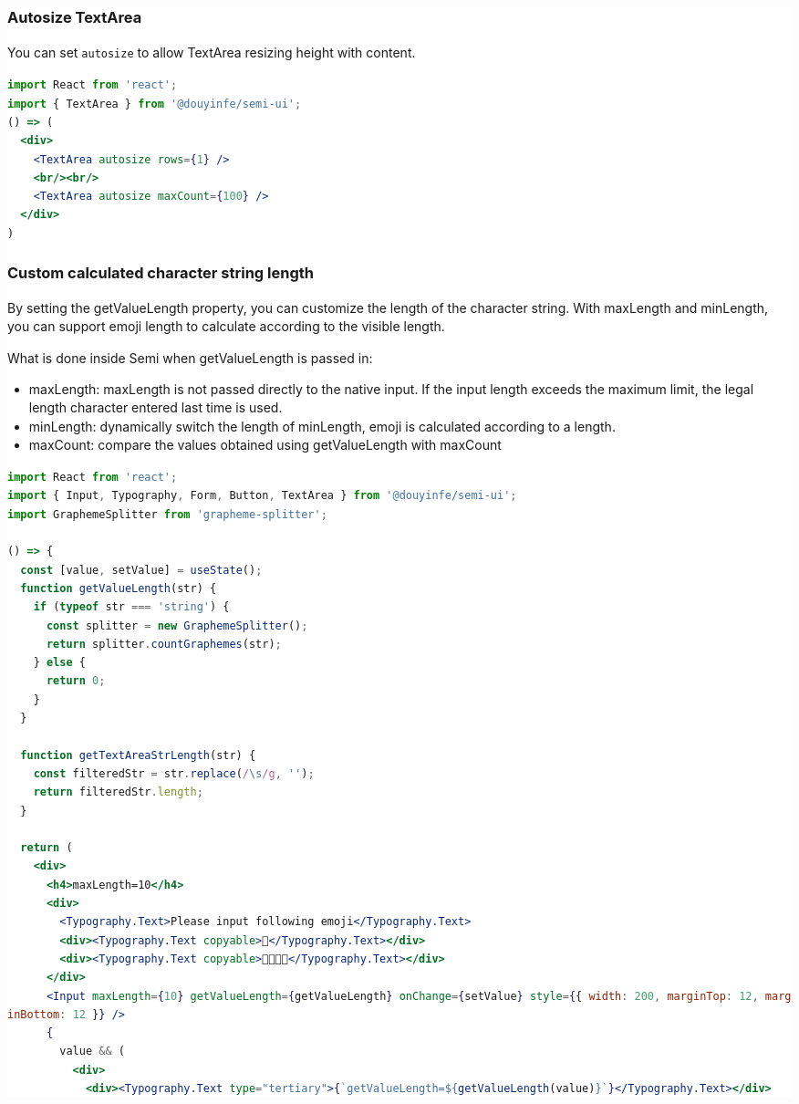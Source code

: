 ### Autosize TextArea

You can set `autosize` to allow TextArea resizing height with content.

```jsx live=true
import React from 'react';
import { TextArea } from '@douyinfe/semi-ui';
() => (
  <div>
    <TextArea autosize rows={1} />
    <br/><br/>
    <TextArea autosize maxCount={100} />
  </div>
)
```

### Custom calculated character string length

By setting the getValueLength property, you can customize the length of the character string. With maxLength and minLength, you can support emoji length to calculate according to the visible length.


What is done inside Semi when getValueLength is passed in:

- maxLength: maxLength is not passed directly to the native input. If the input length exceeds the maximum limit, the legal length character entered last time is used.
- minLength: dynamically switch the length of minLength, emoji is calculated according to a length.
- maxCount: compare the values obtained using getValueLength with maxCount

```jsx live=true
import React from 'react';
import { Input, Typography, Form, Button, TextArea } from '@douyinfe/semi-ui';
import GraphemeSplitter from 'grapheme-splitter';

() => {
  const [value, setValue] = useState();
  function getValueLength(str) {
    if (typeof str === 'string') {
      const splitter = new GraphemeSplitter();
      return splitter.countGraphemes(str);
    } else {
      return 0;
    }
  }

  function getTextAreaStrLength(str) {
    const filteredStr = str.replace(/\s/g, '');
    return filteredStr.length;
  }

  return (
    <div>
      <h4>maxLength=10</h4>
      <div>
        <Typography.Text>Please input following emoji</Typography.Text>
        <div><Typography.Text copyable>💖</Typography.Text></div>
        <div><Typography.Text copyable>👨‍👩‍👧‍👦</Typography.Text></div>
      </div>
      <Input maxLength={10} getValueLength={getValueLength} onChange={setValue} style={{ width: 200, marginTop: 12, marginBottom: 12 }} />
      {
        value && (
          <div>
            <div><Typography.Text type="tertiary">{`getValueLength=${getValueLength(value)}`}</Typography.Text></div>
```